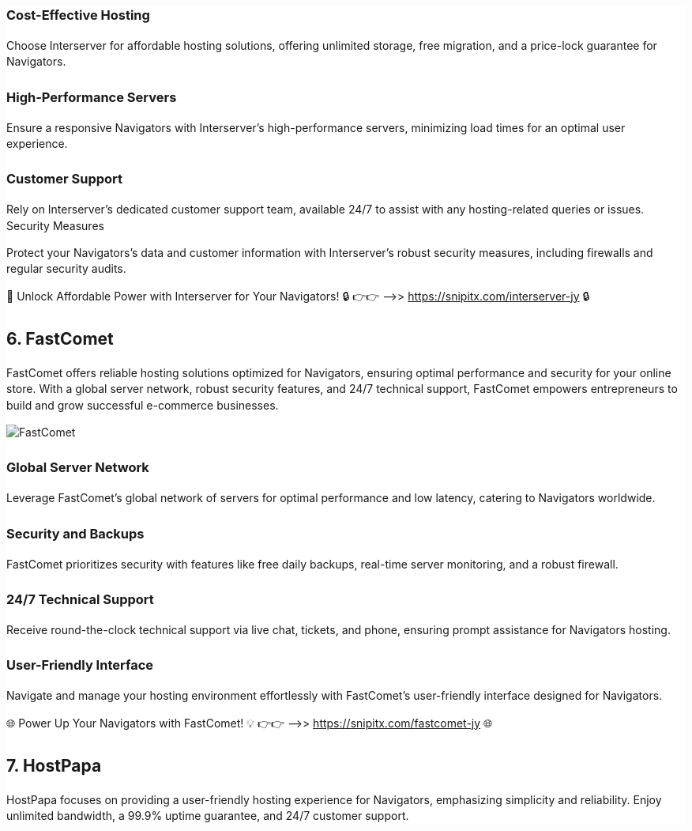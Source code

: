 ### Cost-Effective Hosting
Choose Interserver for affordable hosting solutions, offering unlimited storage, free migration, and a price-lock guarantee for Navigators.

### High-Performance Servers
Ensure a responsive Navigators with Interserver’s high-performance servers, minimizing load times for an optimal user experience.

### Customer Support
Rely on Interserver’s dedicated customer support team, available 24/7 to assist with any hosting-related queries or issues.
Security Measures

Protect your Navigators’s data and customer information with Interserver’s robust security measures, including firewalls and regular security audits.

💸 Unlock Affordable Power with Interserver for Your Navigators! 🔒
👉👉 -->> https://snipitx.com/interserver-jy 🔒

## 6. FastComet

FastComet offers reliable hosting solutions optimized for Navigators, ensuring optimal performance and security for your online store. With a global server network, robust security features, and 24/7 technical support, FastComet empowers entrepreneurs to build and grow successful e-commerce businesses.

![FastComet](https://i.imgur.com/7qgXuWp.png "FastComet Hosting")

### Global Server Network
Leverage FastComet’s global network of servers for optimal performance and low latency, catering to Navigators worldwide.

### Security and Backups
FastComet prioritizes security with features like free daily backups, real-time server monitoring, and a robust firewall.

### 24/7 Technical Support
Receive round-the-clock technical support via live chat, tickets, and phone, ensuring prompt assistance for Navigators hosting.

### User-Friendly Interface
Navigate and manage your hosting environment effortlessly with FastComet’s user-friendly interface designed for Navigators.

🌐 Power Up Your Navigators with FastComet! 💡
👉👉 -->> https://snipitx.com/fastcomet-jy 🌐

## 7. HostPapa

HostPapa focuses on providing a user-friendly hosting experience for Navigators, emphasizing simplicity and reliability. Enjoy unlimited bandwidth, a 99.9% uptime guarantee, and 24/7 customer support.
